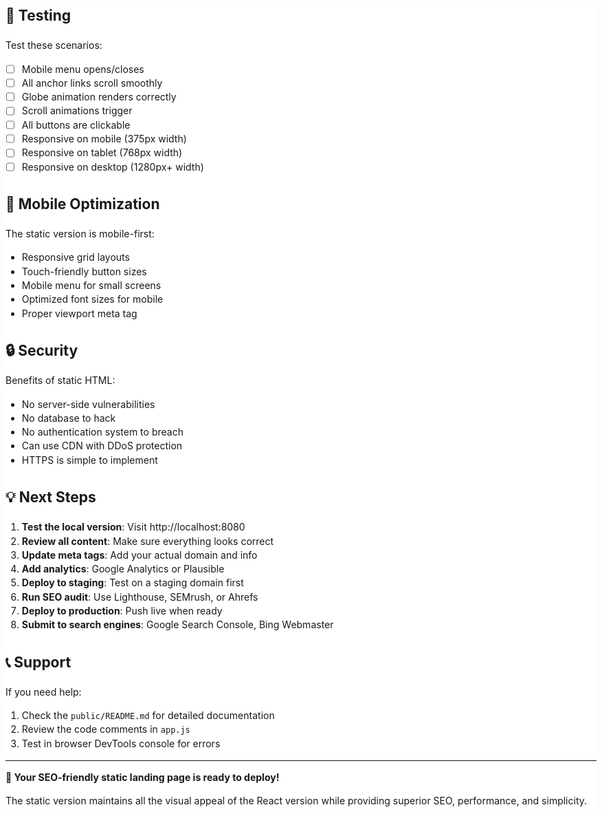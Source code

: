 ## 🐛 Testing

Test these scenarios:
- [ ] Mobile menu opens/closes
- [ ] All anchor links scroll smoothly
- [ ] Globe animation renders correctly
- [ ] Scroll animations trigger
- [ ] All buttons are clickable
- [ ] Responsive on mobile (375px width)
- [ ] Responsive on tablet (768px width)
- [ ] Responsive on desktop (1280px+ width)

## 📱 Mobile Optimization

The static version is mobile-first:
- Responsive grid layouts
- Touch-friendly button sizes
- Mobile menu for small screens
- Optimized font sizes for mobile
- Proper viewport meta tag

## 🔒 Security

Benefits of static HTML:
- No server-side vulnerabilities
- No database to hack
- No authentication system to breach
- Can use CDN with DDoS protection
- HTTPS is simple to implement

## 💡 Next Steps

1. **Test the local version**: Visit http://localhost:8080
2. **Review all content**: Make sure everything looks correct
3. **Update meta tags**: Add your actual domain and info
4. **Add analytics**: Google Analytics or Plausible
5. **Deploy to staging**: Test on a staging domain first
6. **Run SEO audit**: Use Lighthouse, SEMrush, or Ahrefs
7. **Deploy to production**: Push live when ready
8. **Submit to search engines**: Google Search Console, Bing Webmaster

## 📞 Support

If you need help:
1. Check the `public/README.md` for detailed documentation
2. Review the code comments in `app.js`
3. Test in browser DevTools console for errors

---

**🎉 Your SEO-friendly static landing page is ready to deploy!**

The static version maintains all the visual appeal of the React version while providing superior SEO, performance, and simplicity.
